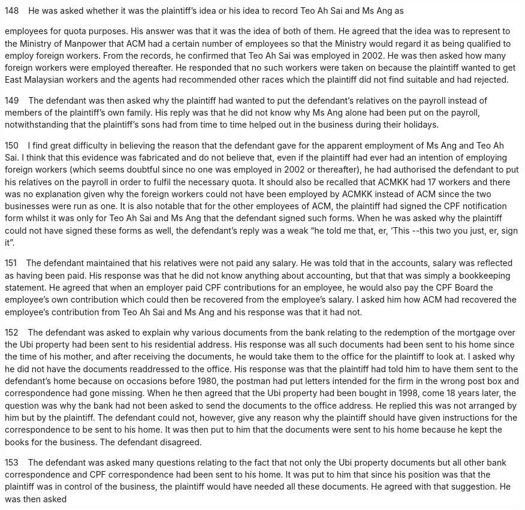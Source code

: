 148    He was asked whether it was the plaintiff’s idea or his idea to record Teo Ah Sai and Ms Ang as 


employees for quota purposes. His answer was that it was the idea of both of them. He agreed that the idea was to represent to the Ministry of Manpower that ACM had a certain number of employees so that the Ministry would regard it as being qualified to employ foreign workers. From the records, he confirmed that Teo Ah Sai was employed in 2002. He was then asked how many foreign workers were employed thereafter. He responded that no such workers were taken on because the plaintiff wanted to get East Malaysian workers and the agents had recommended other races which the plaintiff did not find suitable and had rejected. 

149    The defendant was then asked why the plaintiff had wanted to put the defendant’s relatives on the payroll instead of members of the plaintiff’s own family. His reply was that he did not know why Ms Ang alone had been put on the payroll, notwithstanding that the plaintiff’s sons had from time to time helped out in the business during their holidays. 

150    I find great difficulty in believing the reason that the defendant gave for the apparent employment of Ms Ang and Teo Ah Sai. I think that this evidence was fabricated and do not believe that, even if the plaintiff had ever had an intention of employing foreign workers (which seems doubtful since no one was employed in 2002 or thereafter), he had authorised the defendant to put his relatives on the payroll in order to fulfil the necessary quota. It should also be recalled that ACMKK had 17 workers and there was no explanation given why the foreign workers could not have been employed by ACMKK instead of ACM since the two businesses were run as one. It is also notable that for the other employees of ACM, the plaintiff had signed the CPF notification form whilst it was only for Teo Ah Sai and Ms Ang that the defendant signed such forms. When he was asked why the plaintiff could not have signed these forms as well, the defendant’s reply was a weak “he told me that, er, ‘This --this two you just, er, sign it”. 

151    The defendant maintained that his relatives were not paid any salary. He was told that in the accounts, salary was reflected as having been paid. His response was that he did not know anything about accounting, but that that was simply a bookkeeping statement. He agreed that when an employer paid CPF contributions for an employee, he would also pay the CPF Board the employee’s own contribution which could then be recovered from the employee’s salary. I asked him how ACM had recovered the employee’s contribution from Teo Ah Sai and Ms Ang and his response was that it had not. 

152    The defendant was asked to explain why various documents from the bank relating to the redemption of the mortgage over the Ubi property had been sent to his residential address. His response was all such documents had been sent to his home since the time of his mother, and after receiving the documents, he would take them to the office for the plaintiff to look at. I asked why he did not have the documents readdressed to the office. His response was that the plaintiff had told him to have them sent to the defendant’s home because on occasions before 1980, the postman had put letters intended for the firm in the wrong post box and correspondence had gone missing. When he then agreed that the Ubi property had been bought in 1998, come 18 years later, the question was why the bank had not been asked to send the documents to the office address. He replied this was not arranged by him but by the plaintiff. The defendant could not, however, give any reason why the plaintiff should have given instructions for the correspondence to be sent to his home. It was then put to him that the documents were sent to his home because he kept the books for the business. The defendant disagreed. 

153    The defendant was asked many questions relating to the fact that not only the Ubi property documents but all other bank correspondence and CPF correspondence had been sent to his home. It was put to him that since his position was that the plaintiff was in control of the business, the plaintiff would have needed all these documents. He agreed with that suggestion. He was then asked 
